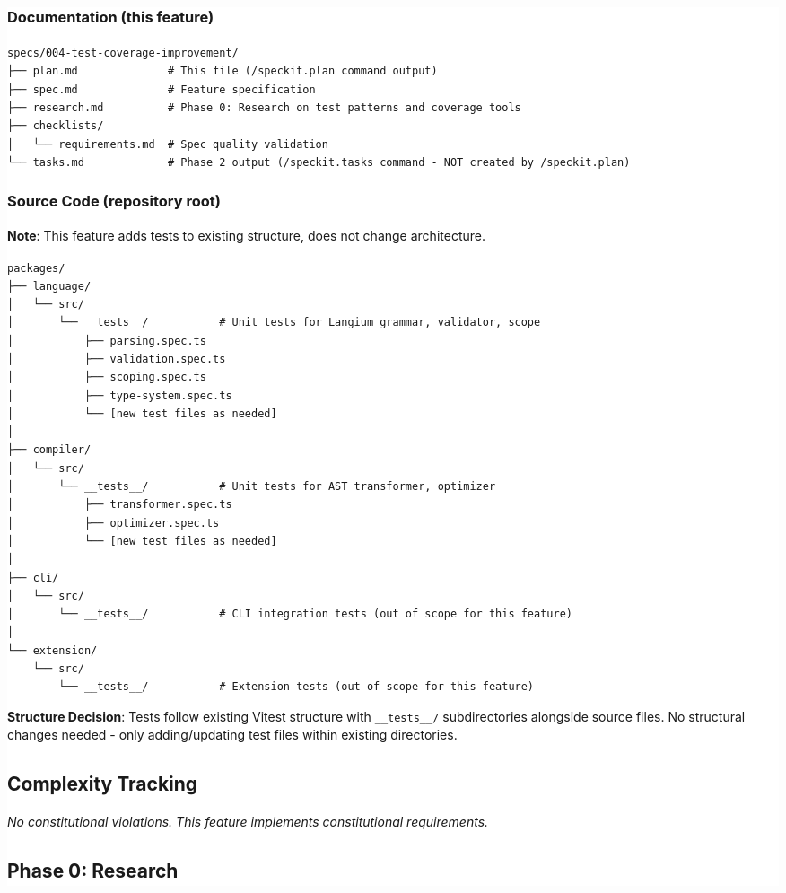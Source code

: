 ### Documentation (this feature)

```
specs/004-test-coverage-improvement/
├── plan.md              # This file (/speckit.plan command output)
├── spec.md              # Feature specification
├── research.md          # Phase 0: Research on test patterns and coverage tools
├── checklists/
│   └── requirements.md  # Spec quality validation
└── tasks.md             # Phase 2 output (/speckit.tasks command - NOT created by /speckit.plan)
```

### Source Code (repository root)

**Note**: This feature adds tests to existing structure, does not change architecture.

```
packages/
├── language/
│   └── src/
│       └── __tests__/           # Unit tests for Langium grammar, validator, scope
│           ├── parsing.spec.ts
│           ├── validation.spec.ts
│           ├── scoping.spec.ts
│           ├── type-system.spec.ts
│           └── [new test files as needed]
│
├── compiler/
│   └── src/
│       └── __tests__/           # Unit tests for AST transformer, optimizer
│           ├── transformer.spec.ts
│           ├── optimizer.spec.ts
│           └── [new test files as needed]
│
├── cli/
│   └── src/
│       └── __tests__/           # CLI integration tests (out of scope for this feature)
│
└── extension/
    └── src/
        └── __tests__/           # Extension tests (out of scope for this feature)
```

**Structure Decision**: Tests follow existing Vitest structure with `__tests__/` subdirectories alongside source files. No structural changes needed - only adding/updating test files within existing directories.

## Complexity Tracking

*No constitutional violations. This feature implements constitutional requirements.*

## Phase 0: Research
